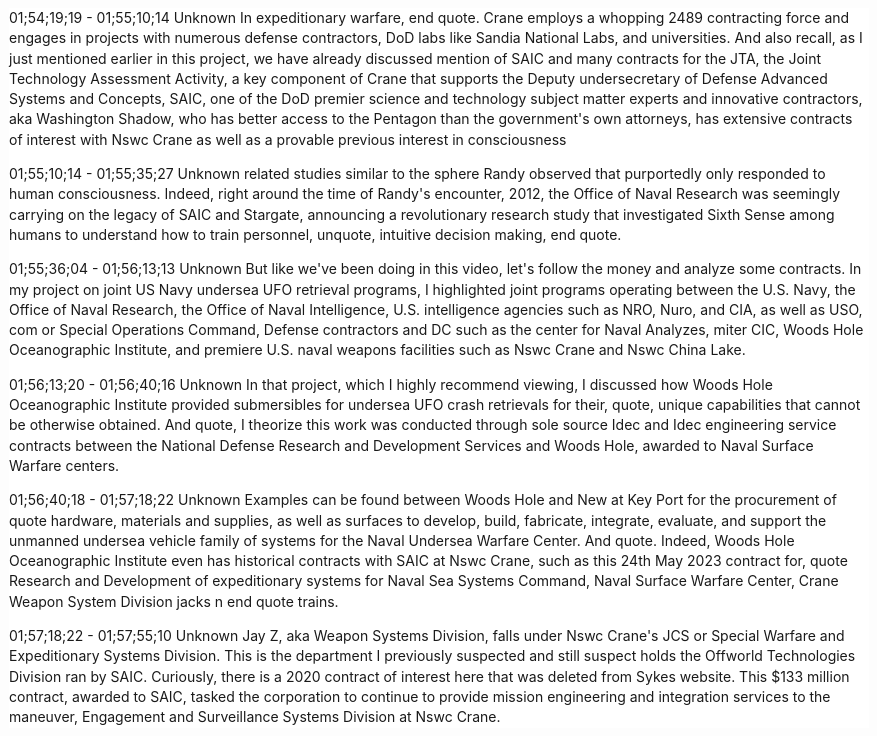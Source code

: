 01;54;19;19 - 01;55;10;14
Unknown
In expeditionary warfare, end quote. Crane employs a whopping 2489 contracting force and engages in projects with numerous defense contractors, DoD labs like Sandia National Labs, and universities. And also recall, as I just mentioned earlier in this project, we have already discussed mention of SAIC and many contracts for the JTA, the Joint Technology Assessment Activity, a key component of Crane that supports the Deputy undersecretary of Defense Advanced Systems and Concepts, SAIC, one of the DoD premier science and technology subject matter experts and innovative contractors, aka Washington Shadow, who has better access to the Pentagon than the government's own attorneys, has extensive contracts of interest with Nswc Crane as well as a provable previous interest in consciousness

01;55;10;14 - 01;55;35;27
Unknown
related studies similar to the sphere Randy observed that purportedly only responded to human consciousness. Indeed, right around the time of Randy's encounter, 2012, the Office of Naval Research was seemingly carrying on the legacy of SAIC and Stargate, announcing a revolutionary research study that investigated Sixth Sense among humans to understand how to train personnel, unquote, intuitive decision making, end quote.

01;55;36;04 - 01;56;13;13
Unknown
But like we've been doing in this video, let's follow the money and analyze some contracts. In my project on joint US Navy undersea UFO retrieval programs, I highlighted joint programs operating between the U.S. Navy, the Office of Naval Research, the Office of Naval Intelligence, U.S. intelligence agencies such as NRO, Nuro, and CIA, as well as USO, com or Special Operations Command, Defense contractors and DC such as the center for Naval Analyzes, miter CIC, Woods Hole Oceanographic Institute, and premiere U.S. naval weapons facilities such as Nswc Crane and Nswc China Lake.

01;56;13;20 - 01;56;40;16
Unknown
In that project, which I highly recommend viewing, I discussed how Woods Hole Oceanographic Institute provided submersibles for undersea UFO crash retrievals for their, quote, unique capabilities that cannot be otherwise obtained. And quote, I theorize this work was conducted through sole source Idec and Idec engineering service contracts between the National Defense Research and Development Services and Woods Hole, awarded to Naval Surface Warfare centers.

01;56;40;18 - 01;57;18;22
Unknown
Examples can be found between Woods Hole and New at Key Port for the procurement of quote hardware, materials and supplies, as well as surfaces to develop, build, fabricate, integrate, evaluate, and support the unmanned undersea vehicle family of systems for the Naval Undersea Warfare Center. And quote. Indeed, Woods Hole Oceanographic Institute even has historical contracts with SAIC at Nswc Crane, such as this 24th May 2023 contract for, quote Research and Development of expeditionary systems for Naval Sea Systems Command, Naval Surface Warfare Center, Crane Weapon System Division jacks n end quote trains.

01;57;18;22 - 01;57;55;10
Unknown
Jay Z, aka Weapon Systems Division, falls under Nswc Crane's JCS or Special Warfare and Expeditionary Systems Division. This is the department I previously suspected and still suspect holds the Offworld Technologies Division ran by SAIC. Curiously, there is a 2020 contract of interest here that was deleted from Sykes website. This $133 million contract, awarded to SAIC, tasked the corporation to continue to provide mission engineering and integration services to the maneuver, Engagement and Surveillance Systems Division at Nswc Crane.
